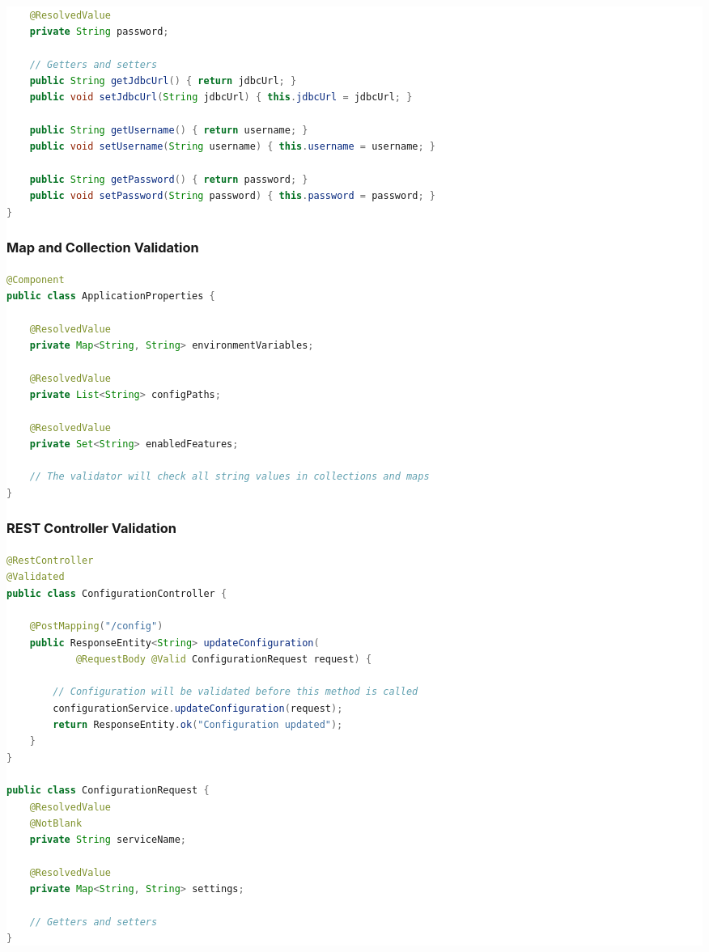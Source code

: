```java
    @ResolvedValue
    private String password;
    
    // Getters and setters
    public String getJdbcUrl() { return jdbcUrl; }
    public void setJdbcUrl(String jdbcUrl) { this.jdbcUrl = jdbcUrl; }
    
    public String getUsername() { return username; }
    public void setUsername(String username) { this.username = username; }
    
    public String getPassword() { return password; }
    public void setPassword(String password) { this.password = password; }
}
```

### Map and Collection Validation
```java
@Component
public class ApplicationProperties {
    
    @ResolvedValue
    private Map<String, String> environmentVariables;
    
    @ResolvedValue
    private List<String> configPaths;
    
    @ResolvedValue
    private Set<String> enabledFeatures;
    
    // The validator will check all string values in collections and maps
}
```

### REST Controller Validation
```java
@RestController
@Validated
public class ConfigurationController {
    
    @PostMapping("/config")
    public ResponseEntity<String> updateConfiguration(
            @RequestBody @Valid ConfigurationRequest request) {
        
        // Configuration will be validated before this method is called
        configurationService.updateConfiguration(request);
        return ResponseEntity.ok("Configuration updated");
    }
}

public class ConfigurationRequest {
    @ResolvedValue
    @NotBlank
    private String serviceName;
    
    @ResolvedValue
    private Map<String, String> settings;
    
    // Getters and setters
}
```
